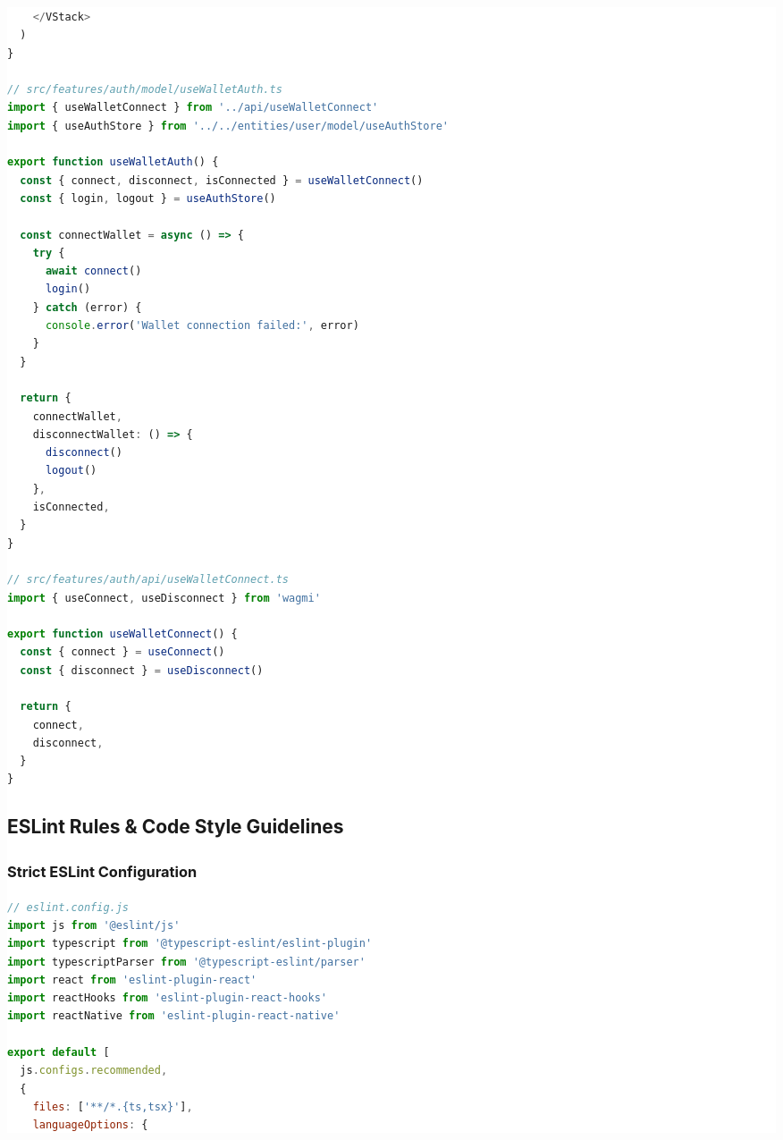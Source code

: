 ```typescript
    </VStack>
  )
}

// src/features/auth/model/useWalletAuth.ts
import { useWalletConnect } from '../api/useWalletConnect'
import { useAuthStore } from '../../entities/user/model/useAuthStore'

export function useWalletAuth() {
  const { connect, disconnect, isConnected } = useWalletConnect()
  const { login, logout } = useAuthStore()

  const connectWallet = async () => {
    try {
      await connect()
      login()
    } catch (error) {
      console.error('Wallet connection failed:', error)
    }
  }

  return {
    connectWallet,
    disconnectWallet: () => {
      disconnect()
      logout()
    },
    isConnected,
  }
}

// src/features/auth/api/useWalletConnect.ts
import { useConnect, useDisconnect } from 'wagmi'

export function useWalletConnect() {
  const { connect } = useConnect()
  const { disconnect } = useDisconnect()

  return {
    connect,
    disconnect,
  }
}
```

## ESLint Rules & Code Style Guidelines

### Strict ESLint Configuration

```javascript
// eslint.config.js
import js from '@eslint/js'
import typescript from '@typescript-eslint/eslint-plugin'
import typescriptParser from '@typescript-eslint/parser'
import react from 'eslint-plugin-react'
import reactHooks from 'eslint-plugin-react-hooks'
import reactNative from 'eslint-plugin-react-native'

export default [
  js.configs.recommended,
  {
    files: ['**/*.{ts,tsx}'],
    languageOptions: {
```